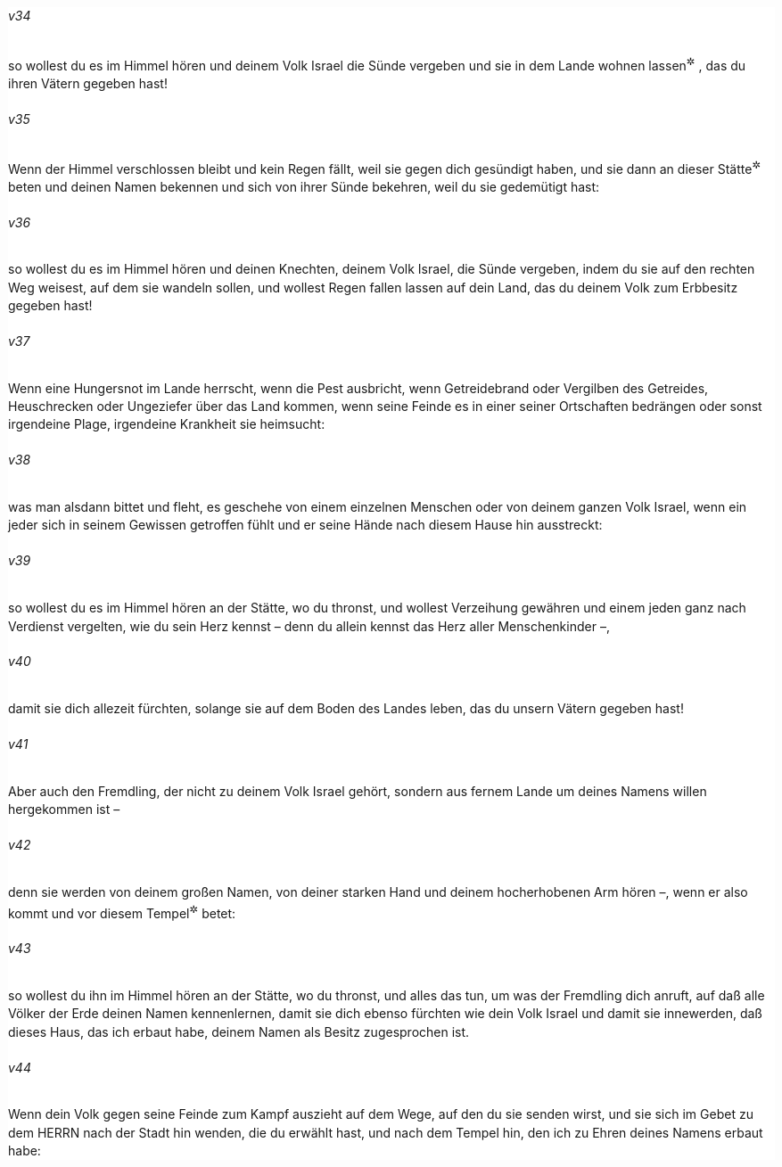 ###### v34
so wollest du es im Himmel hören und deinem Volk Israel die Sünde vergeben und sie in dem Lande wohnen lassen<sup title="oder: in das Land zurückbringen">&#x2732;</sup>
, das du ihren Vätern gegeben hast!


###### v35
Wenn der Himmel verschlossen bleibt und kein Regen fällt, weil sie gegen dich gesündigt haben, und sie dann an dieser Stätte<sup title="vgl. V.30">&#x2732;</sup>
 beten und deinen Namen bekennen und sich von ihrer Sünde bekehren, weil du sie gedemütigt hast:

###### v36
so wollest du es im Himmel hören und deinen Knechten, deinem Volk Israel, die Sünde vergeben, indem du sie auf den rechten Weg weisest, auf dem sie wandeln sollen, und wollest Regen fallen lassen auf dein Land, das du deinem Volk zum Erbbesitz gegeben hast!


###### v37
Wenn eine Hungersnot im Lande herrscht, wenn die Pest ausbricht, wenn Getreidebrand oder Vergilben des Getreides, Heuschrecken oder Ungeziefer über das Land kommen, wenn seine Feinde es in einer seiner Ortschaften bedrängen oder sonst irgendeine Plage, irgendeine Krankheit sie heimsucht:

###### v38
was man alsdann bittet und fleht, es geschehe von einem einzelnen Menschen oder von deinem ganzen Volk Israel, wenn ein jeder sich in seinem Gewissen getroffen fühlt und er seine Hände nach diesem Hause hin ausstreckt:

###### v39
so wollest du es im Himmel hören an der Stätte, wo du thronst, und wollest Verzeihung gewähren und einem jeden ganz nach Verdienst vergelten, wie du sein Herz kennst – denn du allein kennst das Herz aller Menschenkinder –,

###### v40
damit sie dich allezeit fürchten, solange sie auf dem Boden des Landes leben, das du unsern Vätern gegeben hast!


###### v41
Aber auch den Fremdling, der nicht zu deinem Volk Israel gehört, sondern aus fernem Lande um deines Namens willen hergekommen ist –

###### v42
denn sie werden von deinem großen Namen, von deiner starken Hand und deinem hocherhobenen Arm hören –, wenn er also kommt und vor diesem Tempel<sup title="vgl. V.30">&#x2732;</sup>
 betet:

###### v43
so wollest du ihn im Himmel hören an der Stätte, wo du thronst, und alles das tun, um was der Fremdling dich anruft, auf daß alle Völker der Erde deinen Namen kennenlernen, damit sie dich ebenso fürchten wie dein Volk Israel und damit sie innewerden, daß dieses Haus, das ich erbaut habe, deinem Namen als Besitz zugesprochen ist.


###### v44
Wenn dein Volk gegen seine Feinde zum Kampf auszieht auf dem Wege, auf den du sie senden wirst, und sie sich im Gebet zu dem HERRN nach der Stadt hin wenden, die du erwählt hast, und nach dem Tempel hin, den ich zu Ehren deines Namens erbaut habe:

